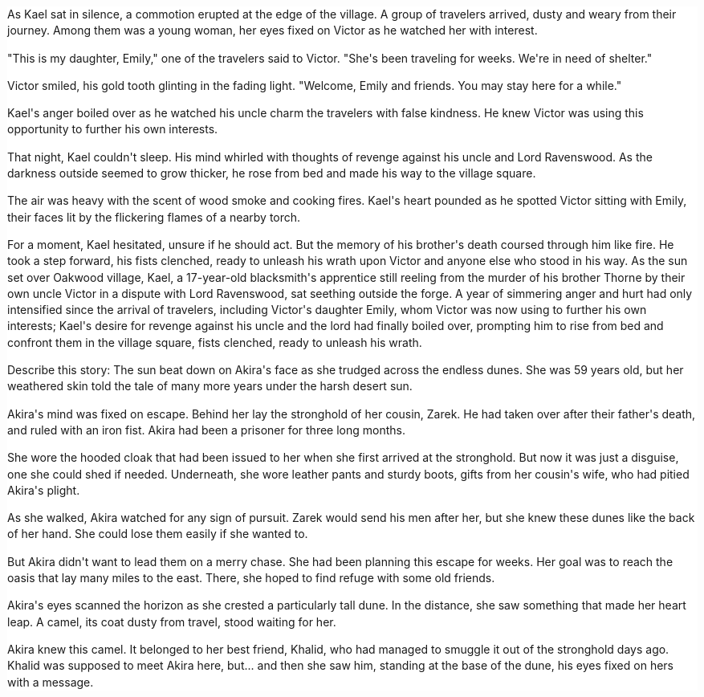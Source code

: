 As Kael sat in silence, a commotion erupted at the edge of the village. A group of travelers arrived, dusty and weary from their journey. Among them was a young woman, her eyes fixed on Victor as he watched her with interest.

"This is my daughter, Emily," one of the travelers said to Victor. "She's been traveling for weeks. We're in need of shelter."

Victor smiled, his gold tooth glinting in the fading light. "Welcome, Emily and friends. You may stay here for a while."

Kael's anger boiled over as he watched his uncle charm the travelers with false kindness. He knew Victor was using this opportunity to further his own interests.

That night, Kael couldn't sleep. His mind whirled with thoughts of revenge against his uncle and Lord Ravenswood. As the darkness outside seemed to grow thicker, he rose from bed and made his way to the village square.

The air was heavy with the scent of wood smoke and cooking fires. Kael's heart pounded as he spotted Victor sitting with Emily, their faces lit by the flickering flames of a nearby torch.

For a moment, Kael hesitated, unsure if he should act. But the memory of his brother's death coursed through him like fire. He took a step forward, his fists clenched, ready to unleash his wrath upon Victor and anyone else who stood in his way.
<start>As the sun set over Oakwood village, Kael, a 17-year-old blacksmith's apprentice still reeling from the murder of his brother Thorne by their own uncle Victor in a dispute with Lord Ravenswood, sat seething outside the forge. A year of simmering anger and hurt had only intensified since the arrival of travelers, including Victor's daughter Emily, whom Victor was now using to further his own interests; Kael's desire for revenge against his uncle and the lord had finally boiled over, prompting him to rise from bed and confront them in the village square, fists clenched, ready to unleash his wrath.
<end>

Describe this story:
The sun beat down on Akira's face as she trudged across the endless dunes. She was 59 years old, but her weathered skin told the tale of many more years under the harsh desert sun.

Akira's mind was fixed on escape. Behind her lay the stronghold of her cousin, Zarek. He had taken over after their father's death, and ruled with an iron fist. Akira had been a prisoner for three long months.

She wore the hooded cloak that had been issued to her when she first arrived at the stronghold. But now it was just a disguise, one she could shed if needed. Underneath, she wore leather pants and sturdy boots, gifts from her cousin's wife, who had pitied Akira's plight.

As she walked, Akira watched for any sign of pursuit. Zarek would send his men after her, but she knew these dunes like the back of her hand. She could lose them easily if she wanted to.

But Akira didn't want to lead them on a merry chase. She had been planning this escape for weeks. Her goal was to reach the oasis that lay many miles to the east. There, she hoped to find refuge with some old friends.

Akira's eyes scanned the horizon as she crested a particularly tall dune. In the distance, she saw something that made her heart leap. A camel, its coat dusty from travel, stood waiting for her.

Akira knew this camel. It belonged to her best friend, Khalid, who had managed to smuggle it out of the stronghold days ago. Khalid was supposed to meet Akira here, but... and then she saw him, standing at the base of the dune, his eyes fixed on hers with a message.
